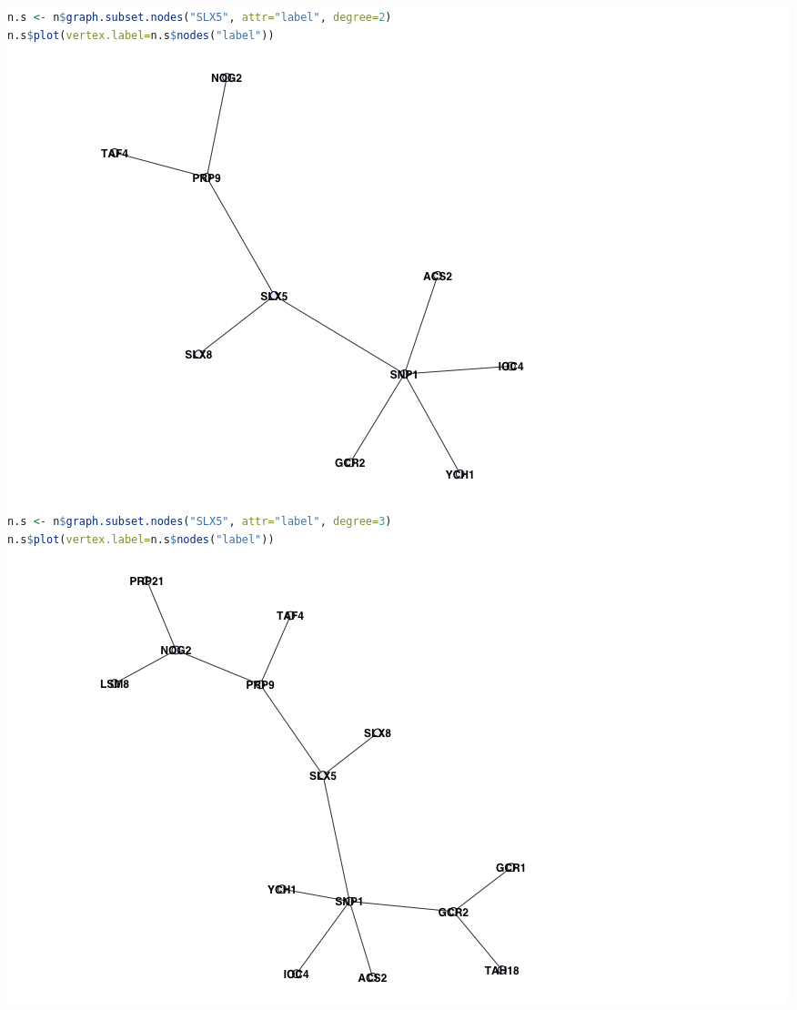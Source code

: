 ``` r
n.s <- n$graph.subset.nodes("SLX5", attr="label", degree=2)
n.s$plot(vertex.label=n.s$nodes("label"))
```

![](README_files/figure-gfm/unnamed-chunk-22-3.png)

``` r
n.s <- n$graph.subset.nodes("SLX5", attr="label", degree=3)
n.s$plot(vertex.label=n.s$nodes("label"))
```

![](README_files/figure-gfm/unnamed-chunk-22-4.png)
